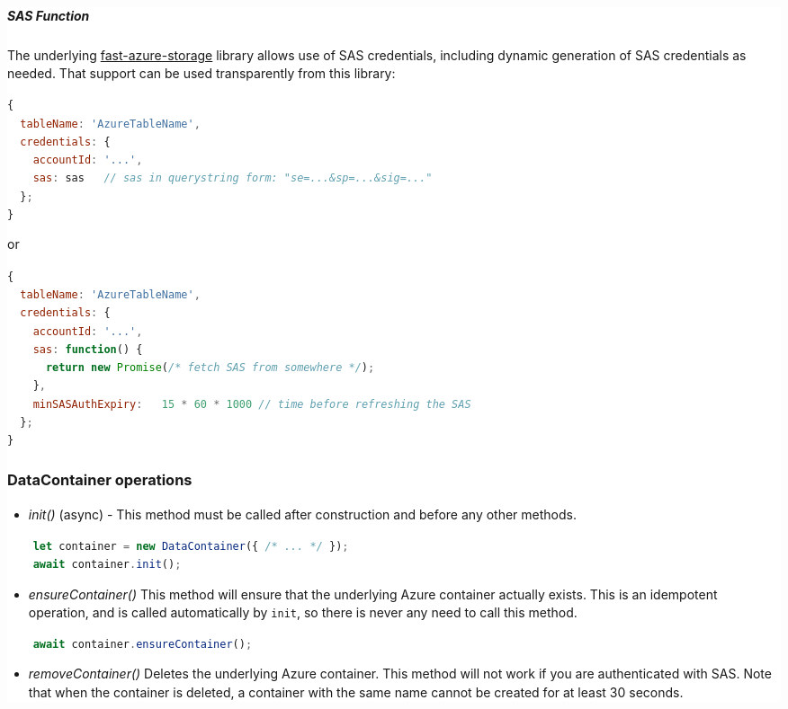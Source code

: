 ##### SAS Function

The underlying
[fast-azure-storage](https://github.com/taskcluster/fast-azure-storage) library
allows use of SAS credentials, including dynamic generation of SAS credentials
as needed. That support can be used transparently from this library:

```js
{
  tableName: 'AzureTableName',
  credentials: {
    accountId: '...',
    sas: sas   // sas in querystring form: "se=...&sp=...&sig=..."
  };
}
```

or

```js
{
  tableName: 'AzureTableName',
  credentials: {
    accountId: '...',
    sas: function() {
      return new Promise(/* fetch SAS from somewhere */);
    },
    minSASAuthExpiry:   15 * 60 * 1000 // time before refreshing the SAS
  };
}
```

### DataContainer operations

   * _init()_ (async) -
This method must be called after construction and before any other methods.

```js
    let container = new DataContainer({ /* ... */ });
    await container.init();
```
   * _ensureContainer()_
This method will ensure that the underlying Azure container actually exists. This is an idempotent operation, and is 
called automatically by `init`, so there is never any need to call this method.

```js
    await container.ensureContainer();
```

   * _removeContainer()_
Deletes the underlying Azure container. This method will not work if you are authenticated with SAS.
Note that when the container is deleted, a container with the same name cannot be created for at least 30 seconds.
